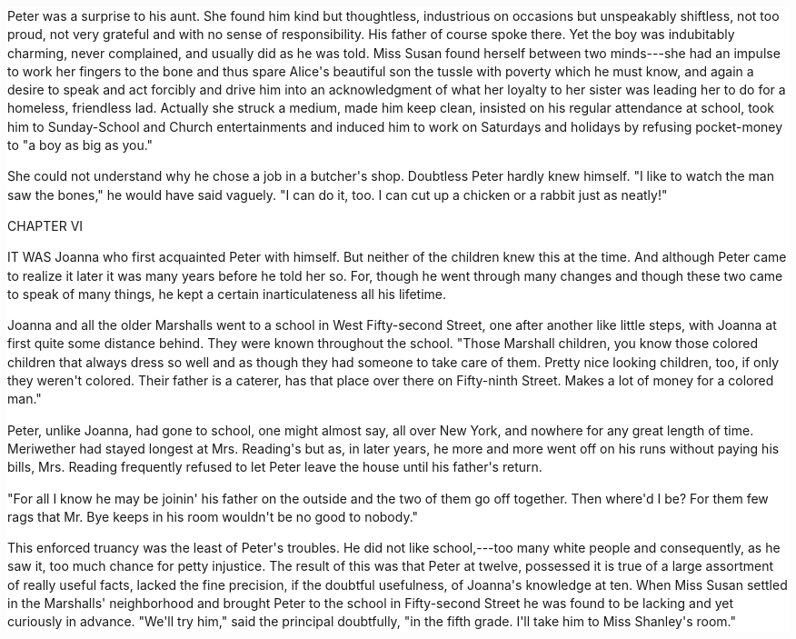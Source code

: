Peter was a surprise to his aunt. She found him kind but thoughtless,
industrious on occasions but unspeakably shiftless, not too proud, not
very grateful and with no sense of responsibility. His father of course
spoke there. Yet the boy was indubitably charming, never complained, and
usually did as he was told. Miss Susan found herself between two
minds---she had an impulse to work her fingers to the bone and thus
spare Alice's beautiful son the tussle with poverty which he must know,
and again a desire to speak and act forcibly and drive him into an
acknowledgment of what her loyalty to her sister was leading her to do
for a homeless, friendless lad. Actually she struck a medium, made him
keep clean, insisted on his regular attendance at school, took him to
Sunday-School and Church entertainments and induced him to work on
Saturdays and holidays by refusing pocket-money to "a boy as big as
you."

She could not understand why he chose a job in a butcher's shop.
Doubtless Peter hardly knew himself. "I like to watch the man saw the
bones," he would have said vaguely. "I can do it, too. I can cut up a
chicken or a rabbit just as neatly!"

CHAPTER VI

IT WAS Joanna who first acquainted Peter with himself. But neither of
the children knew this at the time. And although Peter came to realize
it later it was many years before he told her so. For, though he went
through many changes and though these two came to speak of many things,
he kept a certain inarticulateness all his lifetime.

Joanna and all the older Marshalls went to a school in West Fifty-second
Street, one after another like little steps, with Joanna at first quite
some distance behind. They were known throughout the school. "Those
Marshall children, you know those colored children that always dress so
well and as though they had someone to take care of them. Pretty nice
looking children, too, if only they weren't colored. Their father is a
caterer, has that place over there on Fifty-ninth Street. Makes a lot of
money for a colored man."

Peter, unlike Joanna, had gone to school, one might almost say, all over
New York, and nowhere for any great length of time. Meriwether had
stayed longest at Mrs. Reading's but as, in later years, he more and
more went off on his runs without paying his bills, Mrs. Reading
frequently refused to let Peter leave the house until his father's
return.

"For all I know he may be joinin' his father on the outside and the two
of them go off together. Then where'd I be? For them few rags that Mr.
Bye keeps in his room wouldn't be no good to nobody."

This enforced truancy was the least of Peter's troubles. He did not like
school,---too many white people and consequently, as he saw it, too much
chance for petty injustice. The result of this was that Peter at twelve,
possessed it is true of a large assortment of really useful facts,
lacked the fine precision, if the doubtful usefulness, of Joanna's
knowledge at ten. When Miss Susan settled in the Marshalls' neighborhood
and brought Peter to the school in Fifty-second Street he was found to
be lacking and yet curiously in advance. "We'll try him," said the
principal doubtfully, "in the fifth grade. I'll take him to Miss
Shanley's room."
